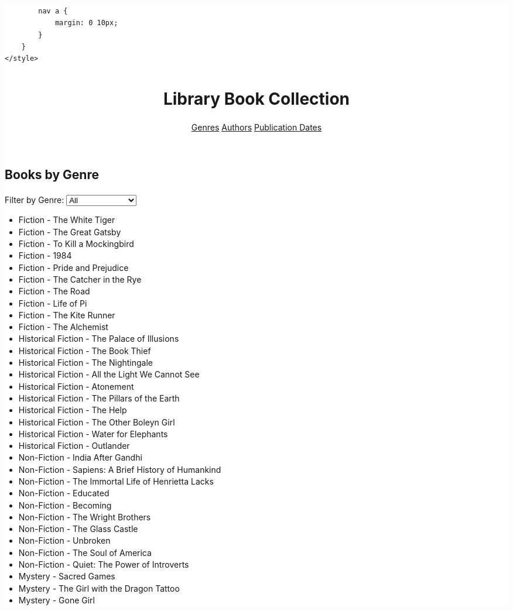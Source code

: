            nav a {
                margin: 0 10px;
            }
        }
    </style>
</head>
<body>

<header>
    <h1>Library Book Collection</h1>
    <nav>
        <a href="#genres">Genres</a>
        <a href="#authors">Authors</a>
        <a href="#dates">Publication Dates</a>
    </nav>
</header>

<section id="genres">
    <h2>Books by Genre</h2>
    <div class="filter">
        <label for="genreFilter">Filter by Genre:</label>
        <select id="genreFilter" onchange="filterBooks('genre')">
            <option value="all">All</option>
            <option value="fiction">Fiction</option>
            <option value="historical">Historical Fiction</option>
            <option value="nonfiction">Non-Fiction</option>
            <option value="mystery">Mystery</option>
            <option value="poetry">Poetry</option>
        </select>
    </div>
    <ul id="genreList">
        <li class="fiction">Fiction - The White Tiger</li>
        <li class="fiction">Fiction - The Great Gatsby</li>
        <li class="fiction">Fiction - To Kill a Mockingbird</li>
        <li class="fiction">Fiction - 1984</li>
        <li class="fiction">Fiction - Pride and Prejudice</li>
        <li class="fiction">Fiction - The Catcher in the Rye</li>
        <li class="fiction">Fiction - The Road</li>
        <li class="fiction">Fiction - Life of Pi</li>
        <li class="fiction">Fiction - The Kite Runner</li>
        <li class="fiction">Fiction - The Alchemist</li>
        <li class="historical">Historical Fiction - The Palace of Illusions</li>
        <li class="historical">Historical Fiction - The Book Thief</li>
        <li class="historical">Historical Fiction - The Nightingale</li>
        <li class="historical">Historical Fiction - All the Light We Cannot See</li>
        <li class="historical">Historical Fiction - Atonement</li>
        <li class="historical">Historical Fiction - The Pillars of the Earth</li>
        <li class="historical">Historical Fiction - The Help</li>
        <li class="historical">Historical Fiction - The Other Boleyn Girl</li>
        <li class="historical">Historical Fiction - Water for Elephants</li>
        <li class="historical">Historical Fiction - Outlander</li>
        <li class="nonfiction">Non-Fiction - India After Gandhi</li>
        <li class="nonfiction">Non-Fiction - Sapiens: A Brief History of Humankind</li>
        <li class="nonfiction">Non-Fiction - The Immortal Life of Henrietta Lacks</li>
        <li class="nonfiction">Non-Fiction - Educated</li>
        <li class="nonfiction">Non-Fiction - Becoming</li>
        <li class="nonfiction">Non-Fiction - The Wright Brothers</li>
        <li class="nonfiction">Non-Fiction - The Glass Castle</li>
        <li class="nonfiction">Non-Fiction - Unbroken</li>
        <li class="nonfiction">Non-Fiction - The Soul of America</li>
        <li class="nonfiction">Non-Fiction - Quiet: The Power of Introverts</li>
        <li class="mystery">Mystery - Sacred Games</li>
        <li class="mystery">Mystery - The Girl with the Dragon Tattoo</li>
        <li class="mystery">Mystery - Gone Girl</li>